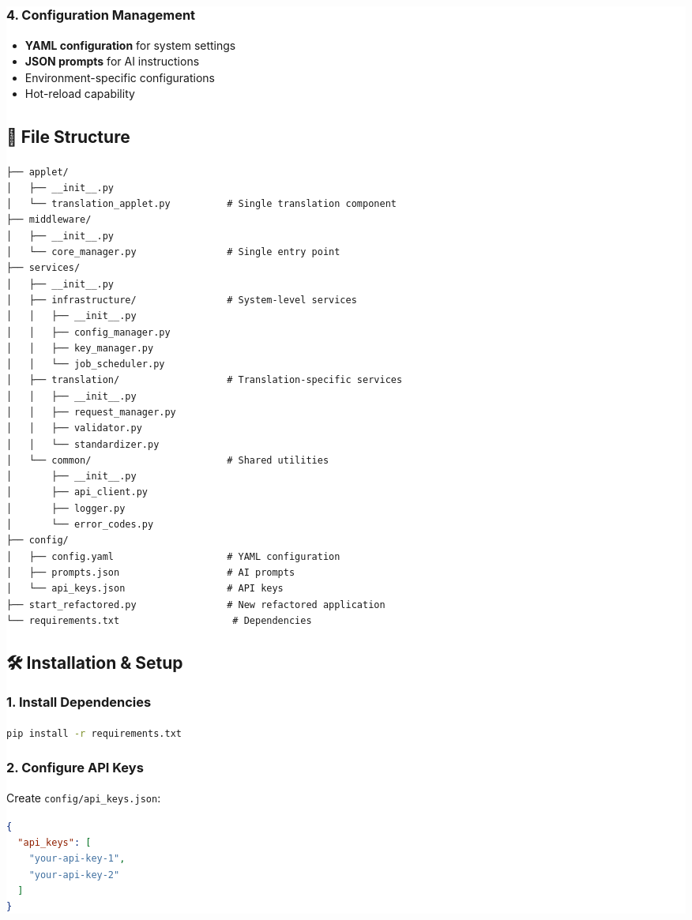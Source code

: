 ### **4. Configuration Management**
- **YAML configuration** for system settings
- **JSON prompts** for AI instructions
- Environment-specific configurations
- Hot-reload capability

## 📁 File Structure

```
├── applet/
│   ├── __init__.py
│   └── translation_applet.py          # Single translation component
├── middleware/
│   ├── __init__.py
│   └── core_manager.py                # Single entry point
├── services/
│   ├── __init__.py
│   ├── infrastructure/                # System-level services
│   │   ├── __init__.py
│   │   ├── config_manager.py
│   │   ├── key_manager.py
│   │   └── job_scheduler.py
│   ├── translation/                   # Translation-specific services
│   │   ├── __init__.py
│   │   ├── request_manager.py
│   │   ├── validator.py
│   │   └── standardizer.py
│   └── common/                        # Shared utilities
│       ├── __init__.py
│       ├── api_client.py
│       ├── logger.py
│       └── error_codes.py
├── config/
│   ├── config.yaml                    # YAML configuration
│   ├── prompts.json                   # AI prompts
│   └── api_keys.json                  # API keys
├── start_refactored.py                # New refactored application
└── requirements.txt                    # Dependencies
```

## 🛠️ Installation & Setup

### **1. Install Dependencies**
```bash
pip install -r requirements.txt
```

### **2. Configure API Keys**
Create `config/api_keys.json`:
```json
{
  "api_keys": [
    "your-api-key-1",
    "your-api-key-2"
  ]
}
```
